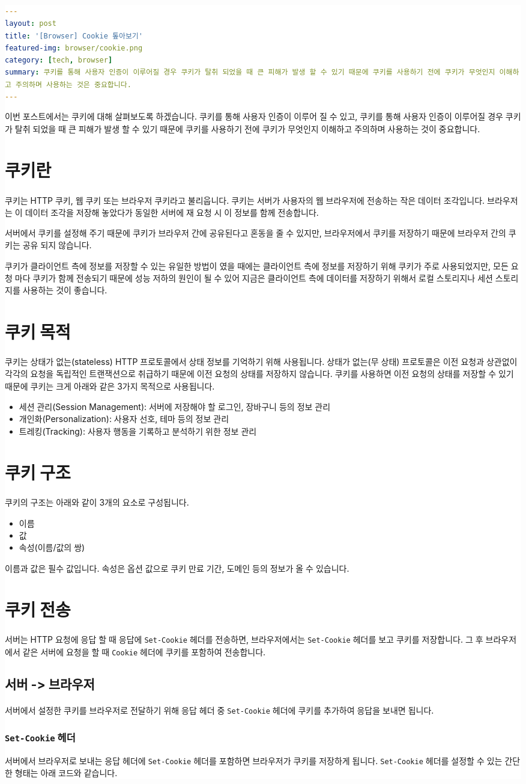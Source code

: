 ```yaml
---
layout: post
title: '[Browser] Cookie 톺아보기'
featured-img: browser/cookie.png
category: [tech, browser]
summary: 쿠키를 통해 사용자 인증이 이루어질 경우 쿠키가 탈취 되었을 때 큰 피해가 발생 할 수 있기 때문에 쿠키를 사용하기 전에 쿠키가 무엇인지 이해하고 주의하며 사용하는 것은 중요합니다.
---
```


이번 포스트에서는 쿠키에 대해 살펴보도록 하겠습니다. 쿠키를 통해 사용자 인증이 이루어 질 수 있고, 쿠키를 통해 사용자 인증이 이루어질 경우 쿠키가 탈취 되었을 때 큰 피해가 발생 할 수 있기 때문에 쿠키를 사용하기 전에 쿠키가 무엇인지 이해하고 주의하며 사용하는 것이 중요합니다.

# 쿠키란
쿠키는 HTTP 쿠키, 웹 쿠키 또는 브라우저 쿠키라고 불리웁니다. 쿠키는 서버가 사용자의 웹 브라우저에 전송하는 작은 데이터 조각입니다. 브라우저는 이 데이터 조각을 저장해 놓았다가 동일한 서버에 재 요청 시 이 정보를 함께 전송합니다.

서버에서 쿠키를 설정해 주기 때문에 쿠키가 브라우저 간에 공유된다고 혼동을 줄 수 있지만, 브라우저에서 쿠키를 저장하기 때문에 브라우저 간의 쿠키는 공유 되지 않습니다.

쿠키가 클라이언트 측에 정보를 저장할 수 있는 유일한 방법이 였을 때에는 클라이언트 측에 정보를 저장하기 위해 쿠키가 주로 사용되었지만, 모든 요청 마다 쿠키가 함께 전송되기 때문에 성능 저하의 원인이 될 수 있어 지금은 클라이언트 측에 데이터를 저장하기 위해서 로컬 스토리지나 세션 스토리지를 사용하는 것이 좋습니다.

# 쿠키 목적
쿠키는 상태가 없는(stateless) HTTP 프로토콜에서 상태 정보를 기억하기 위해 사용됩니다. 상태가 없는(무 상태) 프로토콜은 이전 요청과 상관없이 각각의 요청을 독립적인 트랜잭션으로 취급하기 때문에 이전 요청의 상태를 저장하지 않습니다. 쿠키를 사용하면 이전 요청의 상태를 저장할 수 있기 때문에 쿠키는 크게 아래와 같은 3가지 목적으로 사용됩니다.

- 세션 관리(Session Management): 서버에 저장해야 할 로그인, 장바구니 등의 정보 관리
- 개인화(Personalization): 사용자 선호, 테마 등의 정보 관리
- 트레킹(Tracking): 사용자 행동을 기록하고 분석하기 위한 정보 관리

# 쿠키 구조
쿠키의 구조는 아래와 같이 3개의 요소로 구성됩니다.

- 이름
- 값
- 속성(이름/값의 쌍)

이름과 값은 필수 값입니다. 속성은 옵션 값으로 쿠키 만료 기간, 도메인 등의 정보가 올 수 있습니다.

# 쿠키 전송
서버는 HTTP 요청에 응답 할 때 응답에 `Set-Cookie` 헤더를 전송하면, 브라우저에서는 `Set-Cookie` 헤더를 보고 쿠키를 저장합니다. 그 후 브라우저에서 같은 서버에 요청을 할 때 `Cookie` 헤더에 쿠키를 포함하여 전송합니다.

## 서버 -> 브라우저
서버에서 설정한 쿠키를 브라우저로 전달하기 위해 응답 헤더 중 `Set-Cookie` 헤더에 쿠키를 추가하여 응답을 보내면 됩니다.

### `Set-Cookie` 헤더
서버에서 브라우저로 보내는 응답 헤더에 `Set-Cookie` 헤더를 포함하면 브라우저가 쿠키를 저장하게 됩니다. `Set-Cookie` 헤더를 설정할 수 있는 간단한 형태는 아래 코드와 같습니다.
